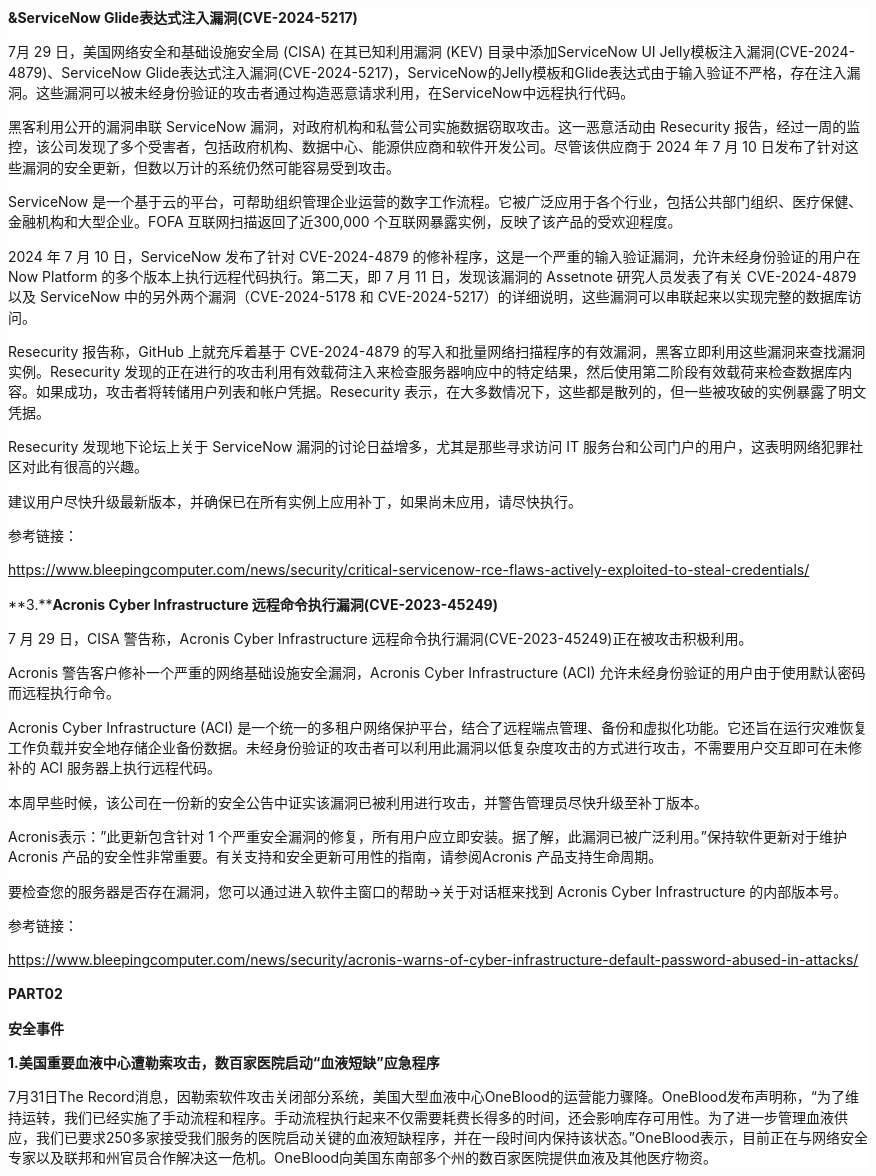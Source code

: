**&ServiceNow Glide表达式注入漏洞(CVE-2024-5217)**  
  
  
7月 29 日，美国网络安全和基础设施安全局 (CISA) 在其已知利用漏洞 (KEV) 目录中添加ServiceNow UI Jelly模板注入漏洞(CVE-2024-4879)、ServiceNow Glide表达式注入漏洞(CVE-2024-5217)，ServiceNow的Jelly模板和Glide表达式由于输入验证不严格，存在注入漏洞。这些漏洞可以被未经身份验证的攻击者通过构造恶意请求利用，在ServiceNow中远程执行代码。  
  
黑客利用公开的漏洞串联 ServiceNow 漏洞，对政府机构和私营公司实施数据窃取攻击。这一恶意活动由 Resecurity 报告，经过一周的监控，该公司发现了多个受害者，包括政府机构、数据中心、能源供应商和软件开发公司。尽管该供应商于 2024 年 7 月 10 日发布了针对这些漏洞的安全更新，但数以万计的系统仍然可能容易受到攻击。  
  
ServiceNow 是一个基于云的平台，可帮助组织管理企业运营的数字工作流程。它被广泛应用于各个行业，包括公共部门组织、医疗保健、金融机构和大型企业。FOFA 互联网扫描返回了近300,000 个互联网暴露实例，反映了该产品的受欢迎程度。  
  
2024 年 7 月 10 日，ServiceNow 发布了针对 CVE-2024-4879 的修补程序，这是一个严重的输入验证漏洞，允许未经身份验证的用户在 Now Platform 的多个版本上执行远程代码执行。第二天，即 7 月 11 日，发现该漏洞的 Assetnote 研究人员发表了有关 CVE-2024-4879 以及 ServiceNow 中的另外两个漏洞（CVE-2024-5178 和 CVE-2024-5217）的详细说明，这些漏洞可以串联起来以实现完整的数据库访问。  
  
Resecurity 报告称，GitHub 上就充斥着基于 CVE-2024-4879 的写入和批量网络扫描程序的有效漏洞，黑客立即利用这些漏洞来查找漏洞实例。Resecurity 发现的正在进行的攻击利用有效载荷注入来检查服务器响应中的特定结果，然后使用第二阶段有效载荷来检查数据库内容。如果成功，攻击者将转储用户列表和帐户凭据。Resecurity 表示，在大多数情况下，这些都是散列的，但一些被攻破的实例暴露了明文凭据。  
  
Resecurity 发现地下论坛上关于 ServiceNow 漏洞的讨论日益增多，尤其是那些寻求访问 IT 服务台和公司门户的用户，这表明网络犯罪社区对此有很高的兴趣。  
  
建议用户尽快升级最新版本，并确保已在所有实例上应用补丁，如果尚未应用，请尽快执行。  
  
  
参考链接：  
  
https://www.bleepingcomputer.com/news/security/critical-servicenow-rce-flaws-actively-exploited-to-steal-credentials/  
  
  
**3.****Acronis Cyber Infrastructure 远程命令执行漏洞(CVE-2023-45249)**  
  
  
7 月 29 日，CISA 警告称，Acronis Cyber Infrastructure 远程命令执行漏洞(CVE-2023-45249)正在被攻击积极利用。  
  
Acronis 警告客户修补一个严重的网络基础设施安全漏洞，Acronis Cyber Infrastructure (ACI) 允许未经身份验证的用户由于使用默认密码而远程执行命令。  
  
Acronis Cyber Infrastructure (ACI) 是一个统一的多租户网络保护平台，结合了远程端点管理、备份和虚拟化功能。它还旨在运行灾难恢复工作负载并安全地存储企业备份数据。未经身份验证的攻击者可以利用此漏洞以低复杂度攻击的方式进行攻击，不需要用户交互即可在未修补的 ACI 服务器上执行远程代码。  
  
本周早些时候，该公司在一份新的安全公告中证实该漏洞已被利用进行攻击，并警告管理员尽快升级至补丁版本。  
  
Acronis表示：”此更新包含针对 1 个严重安全漏洞的修复，所有用户应立即安装。据了解，此漏洞已被广泛利用。”保持软件更新对于维护 Acronis 产品的安全性非常重要。有关支持和安全更新可用性的指南，请参阅Acronis 产品支持生命周期。  
  
要检查您的服务器是否存在漏洞，您可以通过进入软件主窗口的帮助->关于对话框来找到 Acronis Cyber Infrastructure 的内部版本号。  
  
  
参考链接：  
  
https://www.bleepingcomputer.com/news/security/acronis-warns-of-cyber-infrastructure-default-password-abused-in-attacks/  
  
**PART****0****2**  
  
  
**安全事件**  
  
  
**1.美国重要血液中心遭勒索攻击，数百家医院启动“血液短缺”应急程序**  
  
  
7月31日The Record消息，因勒索软件攻击关闭部分系统，美国大型血液中心OneBlood的运营能力骤降。OneBlood发布声明称，“为了维持运转，我们已经实施了手动流程和程序。手动流程执行起来不仅需要耗费长得多的时间，还会影响库存可用性。为了进一步管理血液供应，我们已要求250多家接受我们服务的医院启动关键的血液短缺程序，并在一段时间内保持该状态。”OneBlood表示，目前正在与网络安全专家以及联邦和州官员合作解决这一危机。OneBlood向美国东南部多个州的数百家医院提供血液及其他医疗物资。  
  